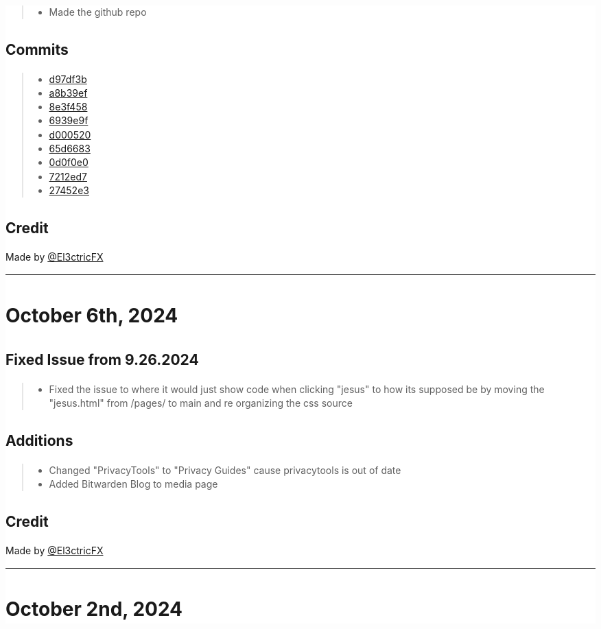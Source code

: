 > - Made the github repo

## Commits

> - [d97df3b](https://github.com/El3ctricFX/el3ctricfx.github.io/commit/d97df3bb0b9b8d08e072d5dfc8d367b5824eabc3)
> - [a8b39ef](https://github.com/El3ctricFX/el3ctricfx.github.io/commit/a8b39ef3b6596bafa7732a67a5238bb597388b01)
> - [8e3f458](https://github.com/El3ctricFX/el3ctricfx.github.io/commit/8e3f45880482a418cdfa44bb19076de726ea505c)
> - [6939e9f](https://github.com/El3ctricFX/el3ctricfx.github.io/commit/6939e9fb1cfdf688b763c477cd240028dd98afa2)
> - [d000520](https://github.com/El3ctricFX/el3ctricfx.github.io/commit/d0005206d6b5cb995c462224a322c9a266c48587)
> - [65d6683](https://github.com/El3ctricFX/el3ctricfx.github.io/commit/65d668302485230fae2d1f22b4ecdea6fa739d47)
> - [0d0f0e0](https://github.com/El3ctricFX/el3ctricfx.github.io/commit/0d0f0e004efdeae0b7b984ef21a4cf93a8dacc57)
> - [7212ed7](https://github.com/El3ctricFX/el3ctricfx.github.io/commit/7212ed7b716b3d70b6dee54b5f976c2a89c123ed)
> - [27452e3](https://github.com/El3ctricFX/el3ctricfx.github.io/commit/27452e3de740bd27f6a212b0abe42335f68f6b2d)

## Credit

Made by [@El3ctricFX](https://github.com/El3ctricFX)

<hr>

# October 6th, 2024

## Fixed Issue from 9.26.2024

> - Fixed the issue to where it would just show code when clicking "jesus" to how its supposed be by moving the "jesus.html" from /pages/ to main and re organizing the css source

## Additions

> - Changed "PrivacyTools" to "Privacy Guides" cause privacytools is out of date
> - Added Bitwarden Blog to media page

## Credit

Made by [@El3ctricFX](https://github.com/El3ctricFX)

<hr>

# October 2nd, 2024
